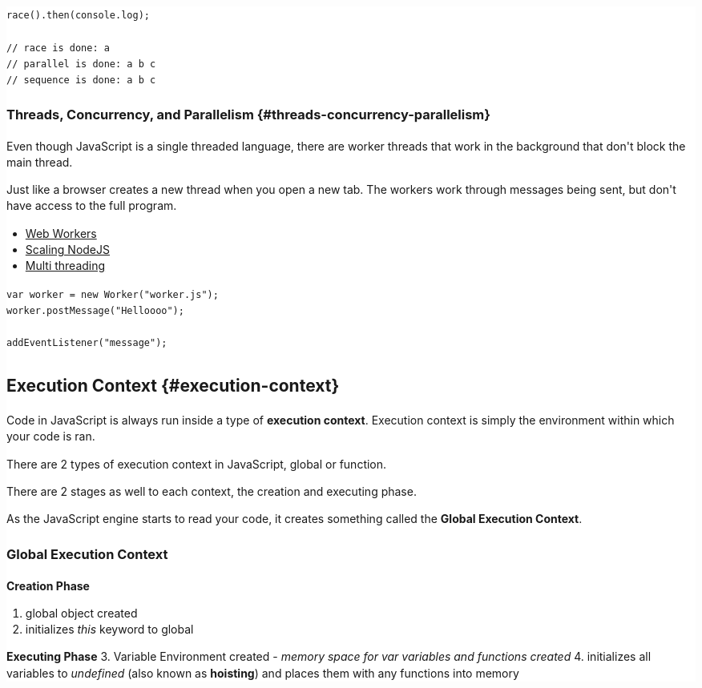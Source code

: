 ``` {.language-javascript .line-numbers style="counter-reset: linenumber NaN"}
race().then(console.log);

// race is done: a
// parallel is done: a b c
// sequence is done: a b c
```

### Threads, Concurrency, and Parallelism {#threads-concurrency-parallelism}

Even though JavaScript is a single threaded language, there are worker
threads that work in the background that don\'t block the main thread.

Just like a browser creates a new thread when you open a new tab. The
workers work through messages being sent, but don\'t have access to the
full program.

-   [Web
    Workers](https://developer.mozilla.org/en-US/docs/Web/API/Web_Workers_API/Using_web_workers)
-   [Scaling
    NodeJS](https://www.freecodecamp.org/news/scaling-node-js-applications-8492bd8afadc/)
-   [Multi
    threading](https://www.internalpointers.com/post/gentle-introduction-multithreading)


``` {.language-javascript .line-numbers style="counter-reset: linenumber NaN"}
var worker = new Worker("worker.js");
worker.postMessage("Helloooo");

addEventListener("message");
```

Execution Context {#execution-context}
-----------------

Code in JavaScript is always run inside a type of **execution context**.
Execution context is simply the environment within which your code is
ran.

There are 2 types of execution context in JavaScript, global or
function.

There are 2 stages as well to each context, the creation and executing
phase.

As the JavaScript engine starts to read your code, it creates something
called the **Global Execution Context**.

### Global Execution Context

**Creation Phase**

1.  global object created
2.  initializes *this* keyword to global

**Executing Phase** 3. Variable Environment created - *memory space for
var variables and functions created* 4. initializes all variables to
*undefined* (also known as **hoisting**) and places them with any
functions into memory

